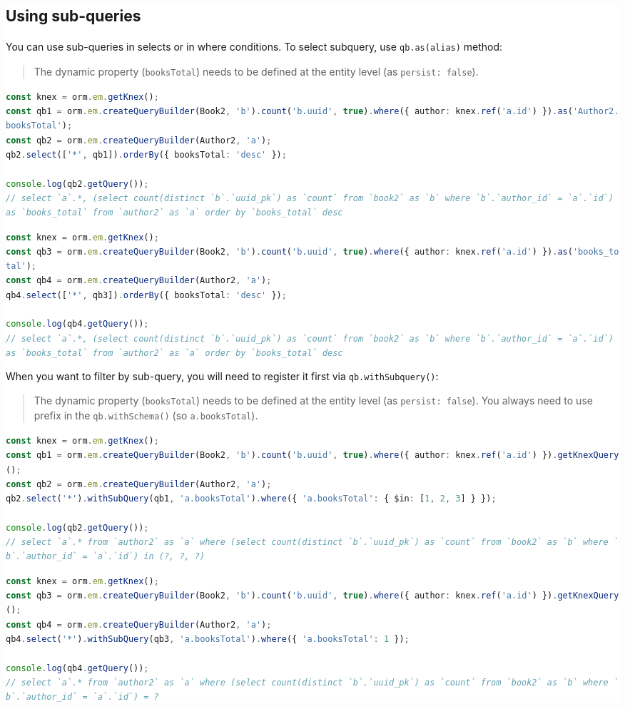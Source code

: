 ## Using sub-queries

You can use sub-queries in selects or in where conditions. To select subquery, use
`qb.as(alias)` method: 

> The dynamic property (`booksTotal`) needs to be defined at the entity level (as `persist: false`).

```typescript
const knex = orm.em.getKnex();
const qb1 = orm.em.createQueryBuilder(Book2, 'b').count('b.uuid', true).where({ author: knex.ref('a.id') }).as('Author2.booksTotal');
const qb2 = orm.em.createQueryBuilder(Author2, 'a');
qb2.select(['*', qb1]).orderBy({ booksTotal: 'desc' });

console.log(qb2.getQuery());
// select `a`.*, (select count(distinct `b`.`uuid_pk`) as `count` from `book2` as `b` where `b`.`author_id` = `a`.`id`) as `books_total` from `author2` as `a` order by `books_total` desc
```

```typescript
const knex = orm.em.getKnex();
const qb3 = orm.em.createQueryBuilder(Book2, 'b').count('b.uuid', true).where({ author: knex.ref('a.id') }).as('books_total');
const qb4 = orm.em.createQueryBuilder(Author2, 'a');
qb4.select(['*', qb3]).orderBy({ booksTotal: 'desc' });

console.log(qb4.getQuery());
// select `a`.*, (select count(distinct `b`.`uuid_pk`) as `count` from `book2` as `b` where `b`.`author_id` = `a`.`id`) as `books_total` from `author2` as `a` order by `books_total` desc
```

When you want to filter by sub-query, you will need to register it first via `qb.withSubquery()`:

> The dynamic property (`booksTotal`) needs to be defined at the entity level (as `persist: false`).
> You always need to use prefix in the `qb.withSchema()` (so `a.booksTotal`). 

```typescript
const knex = orm.em.getKnex();
const qb1 = orm.em.createQueryBuilder(Book2, 'b').count('b.uuid', true).where({ author: knex.ref('a.id') }).getKnexQuery();
const qb2 = orm.em.createQueryBuilder(Author2, 'a');
qb2.select('*').withSubQuery(qb1, 'a.booksTotal').where({ 'a.booksTotal': { $in: [1, 2, 3] } });

console.log(qb2.getQuery());
// select `a`.* from `author2` as `a` where (select count(distinct `b`.`uuid_pk`) as `count` from `book2` as `b` where `b`.`author_id` = `a`.`id`) in (?, ?, ?)
```

```typescript
const knex = orm.em.getKnex();
const qb3 = orm.em.createQueryBuilder(Book2, 'b').count('b.uuid', true).where({ author: knex.ref('a.id') }).getKnexQuery();
const qb4 = orm.em.createQueryBuilder(Author2, 'a');
qb4.select('*').withSubQuery(qb3, 'a.booksTotal').where({ 'a.booksTotal': 1 });

console.log(qb4.getQuery());
// select `a`.* from `author2` as `a` where (select count(distinct `b`.`uuid_pk`) as `count` from `book2` as `b` where `b`.`author_id` = `a`.`id`) = ?
```
